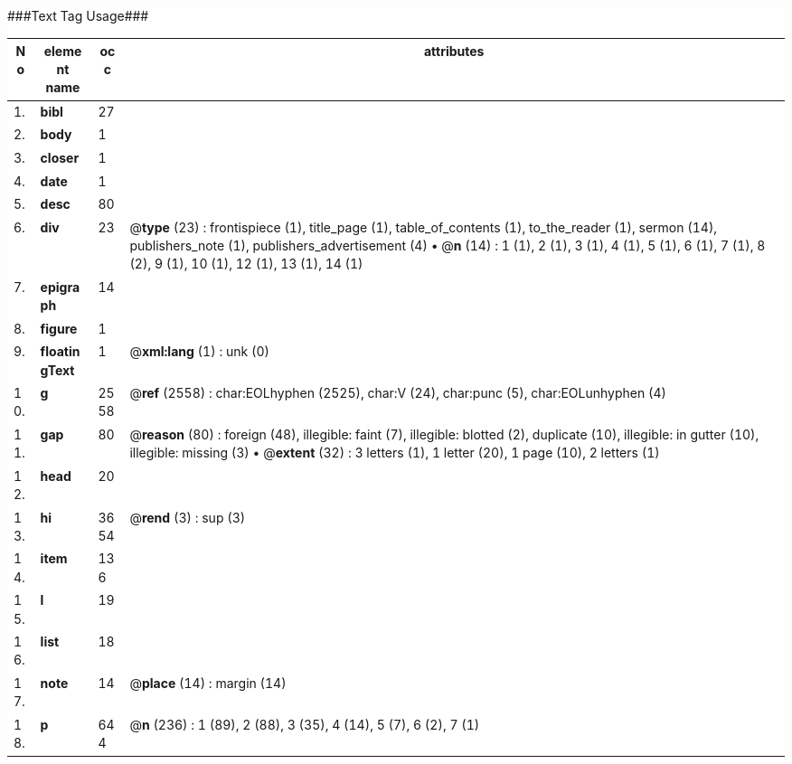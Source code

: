 
###Text Tag Usage###

|No|element name|occ|attributes|
|---|---|---|---|
|1.|__bibl__|27||
|2.|__body__|1||
|3.|__closer__|1||
|4.|__date__|1||
|5.|__desc__|80||
|6.|__div__|23| @__type__ (23) : frontispiece (1), title_page (1), table_of_contents (1), to_the_reader (1), sermon (14), publishers_note (1), publishers_advertisement (4)  •  @__n__ (14) : 1 (1), 2 (1), 3 (1), 4 (1), 5 (1), 6 (1), 7 (1), 8 (2), 9 (1), 10 (1), 12 (1), 13 (1), 14 (1)|
|7.|__epigraph__|14||
|8.|__figure__|1||
|9.|__floatingText__|1| @__xml:lang__ (1) : unk (0)|
|10.|__g__|2558| @__ref__ (2558) : char:EOLhyphen (2525), char:V (24), char:punc (5), char:EOLunhyphen (4)|
|11.|__gap__|80| @__reason__ (80) : foreign (48), illegible: faint (7), illegible: blotted (2), duplicate (10), illegible: in gutter (10), illegible: missing (3)  •  @__extent__ (32) : 3 letters (1), 1 letter (20), 1 page (10), 2 letters (1)|
|12.|__head__|20||
|13.|__hi__|3654| @__rend__ (3) : sup (3)|
|14.|__item__|136||
|15.|__l__|19||
|16.|__list__|18||
|17.|__note__|14| @__place__ (14) : margin (14)|
|18.|__p__|644| @__n__ (236) : 1 (89), 2 (88), 3 (35), 4 (14), 5 (7), 6 (2), 7 (1)|